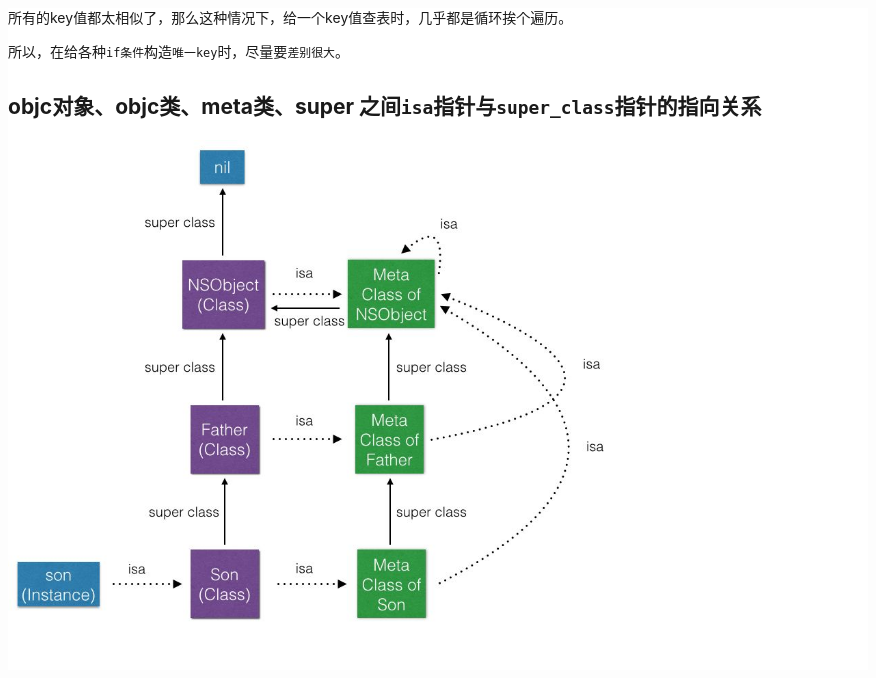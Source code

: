 所有的key值都太相似了，那么这种情况下，给一个key值查表时，几乎都是循环挨个遍历。

所以，在给各种`if条件`构造`唯一key`时，尽量要`差别很大`。

## objc对象、objc类、meta类、super 之间`isa`指针与`super_class`指针的指向关系

<img src="./runtime1.jpeg" alt="" title="" width="700"/>

